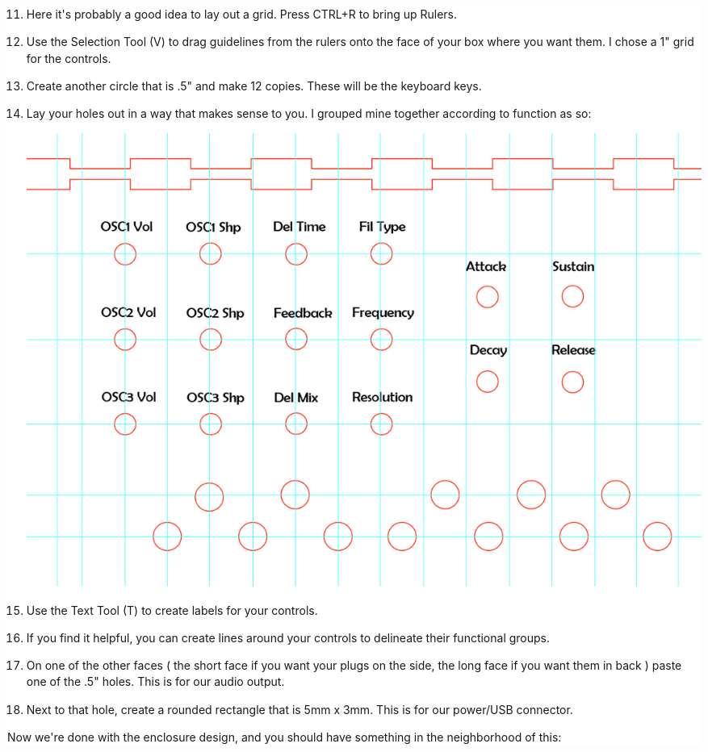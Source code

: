 11. Here it's probably a good idea to lay out a grid. Press CTRL+R to bring up Rulers. 
12. Use the Selection Tool (V) to drag guidelines from the rulers onto the face of your box where you want them. I chose a 1" grid for the controls.
13. Create another circle that is .5" and make 12 copies. These will be the keyboard keys.
14. Lay your holes out in a way that makes sense to you. I grouped mine together according to function as so:

    ![](/images/ss_illustr5.png)
15. Use the Text Tool (T) to create labels for your controls.
16. If you find it helpful, you can create lines around your controls to delineate their functional groups. 
17. On one of the other faces ( the short face if you want your plugs on the side, the long face if you want them in back ) paste one of the .5" holes. This is for our audio output.
18. Next to that hole, create a rounded rectangle that is 5mm x 3mm. This is for our power/USB connector.

Now we're done with the enclosure design, and you should have something in the neighborhood of this:
